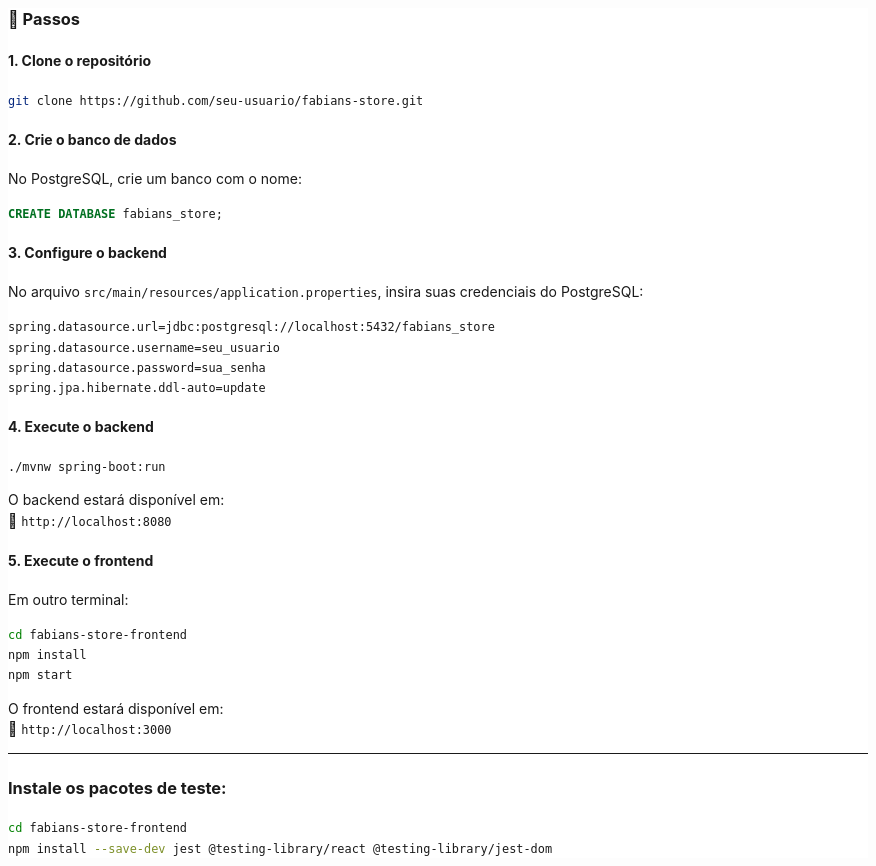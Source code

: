 ### 🧭 Passos

#### 1. Clone o repositório

```bash
git clone https://github.com/seu-usuario/fabians-store.git
```

#### 2. Crie o banco de dados

No PostgreSQL, crie um banco com o nome:

```sql
CREATE DATABASE fabians_store;
```

#### 3. Configure o backend

No arquivo `src/main/resources/application.properties`, insira suas credenciais do PostgreSQL:

```properties
spring.datasource.url=jdbc:postgresql://localhost:5432/fabians_store
spring.datasource.username=seu_usuario
spring.datasource.password=sua_senha
spring.jpa.hibernate.ddl-auto=update
```

#### 4. Execute o backend

```bash
./mvnw spring-boot:run
```

O backend estará disponível em:  
📍 `http://localhost:8080`

#### 5. Execute o frontend

Em outro terminal:

```bash
cd fabians-store-frontend
npm install
npm start
```

O frontend estará disponível em:  
📍 `http://localhost:3000`

---

### Instale os pacotes de teste:

```bash
cd fabians-store-frontend
npm install --save-dev jest @testing-library/react @testing-library/jest-dom
```
